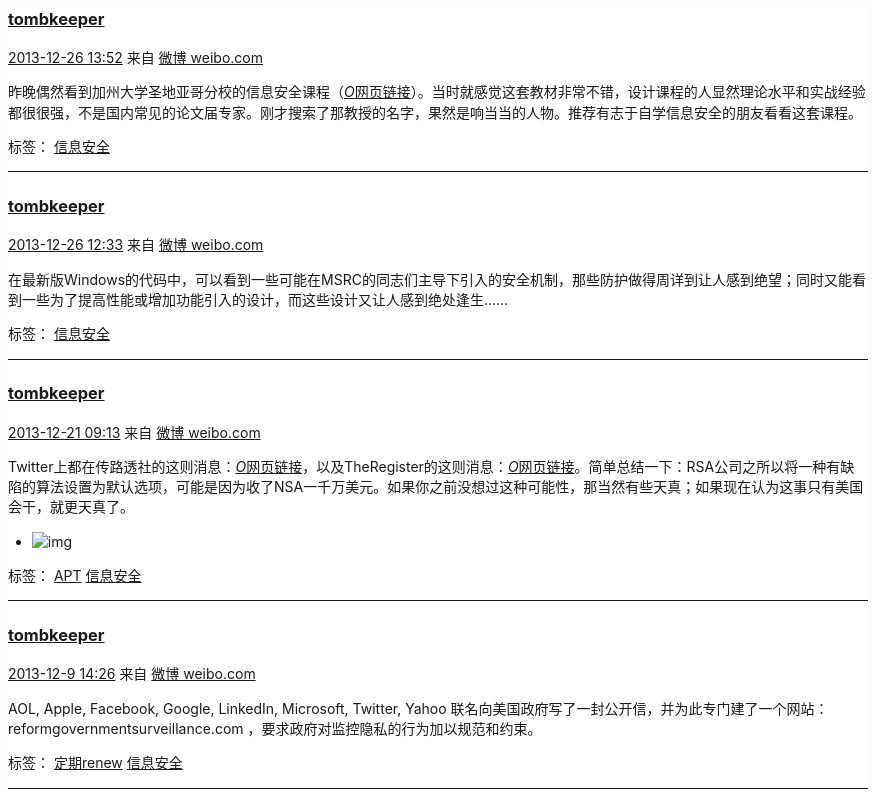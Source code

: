 ### [tombkeeper](https://weibo.com/101174?refer_flag=1005055015_)  

[2013-12-26 13:52](https://www.weibo.com/1401527553/Ap4vLlH57?from=page_1005051401527553_profile&wvr=6&mod=weibotime) 来自 [微博 weibo.com](http://weibo.com/)

昨晚偶然看到加州大学圣地亚哥分校的信息安全课程（[*O*网页链接](http://t.cn/8kniJh8)）。当时就感觉这套教材非常不错，设计课程的人显然理论水平和实战经验都很很强，不是国内常见的论文届专家。刚才搜索了那教授的名字，果然是响当当的人物。推荐有志于自学信息安全的朋友看看这套课程。 

标签： [信息安全](https://www.weibo.com/1401527553/profile?is_tag=1&tag_name=%E4%BF%A1%E6%81%AF%E5%AE%89%E5%85%A8)

---

### [tombkeeper](https://weibo.com/101174?refer_flag=1005055015_)  

[2013-12-26 12:33](https://www.weibo.com/1401527553/Ap3ZxwtzH?from=page_1005051401527553_profile&wvr=6&mod=weibotime) 来自 [微博 weibo.com](http://weibo.com/)

在最新版Windows的代码中，可以看到一些可能在MSRC的同志们主导下引入的安全机制，那些防护做得周详到让人感到绝望；同时又能看到一些为了提高性能或增加功能引入的设计，而这些设计又让人感到绝处逢生…… 

标签： [信息安全](https://www.weibo.com/1401527553/profile?is_tag=1&tag_name=%E4%BF%A1%E6%81%AF%E5%AE%89%E5%85%A8)

---

### [tombkeeper](https://weibo.com/101174?refer_flag=1005055015_)  

[2013-12-21 09:13](https://www.weibo.com/1401527553/AohxQ5yj5?from=page_1005051401527553_profile&wvr=6&mod=weibotime) 来自 [微博 weibo.com](http://weibo.com/)

Twitter上都在传路透社的这则消息：[*O*网页链接](http://t.cn/8kOD4fc)，以及TheRegister的这则消息：[*O*网页链接](http://t.cn/8kW46rF)。简单总结一下：RSA公司之所以将一种有缺陷的算法设置为默认选项，可能是因为收了NSA一千万美元。如果你之前没想过这种可能性，那当然有些天真；如果现在认为这事只有美国会干，就更天真了。 

- ![img](%E4%BF%A1%E6%81%AF%E5%AE%89%E5%85%A86.assets/53899d01jw1ebr1xqp7yaj20c80gjtbu.jpg)

标签： [APT](https://www.weibo.com/1401527553/profile?is_tag=1&tag_name=APT) [信息安全](https://www.weibo.com/1401527553/profile?is_tag=1&tag_name=%E4%BF%A1%E6%81%AF%E5%AE%89%E5%85%A8)

---

### [tombkeeper](https://weibo.com/101174?refer_flag=1005055015_)  

[2013-12-9 14:26](https://www.weibo.com/1401527553/AmusRyiGb?from=page_1005051401527553_profile&wvr=6&mod=weibotime) 来自 [微博 weibo.com](http://weibo.com/)

AOL, Apple, Facebook, Google, LinkedIn, Microsoft, Twitter, Yahoo 联名向美国政府写了一封公开信，并为此专门建了一个网站：reformgovernmentsurveillance.com ，要求政府对监控隐私的行为加以规范和约束。 

标签： [定期renew](https://www.weibo.com/1401527553/profile?is_tag=1&tag_name=%E5%AE%9A%E6%9C%9Frenew) [信息安全](https://www.weibo.com/1401527553/profile?is_tag=1&tag_name=%E4%BF%A1%E6%81%AF%E5%AE%89%E5%85%A8)

---